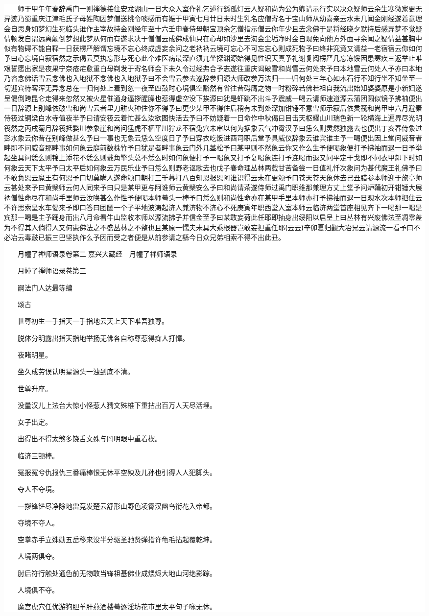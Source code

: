 
　　师于甲午年春辞禹门一则禅德接住安龙湖山一日大众入室作礼乞述行繇孤灯云人疑和尚为公为卿请示行实以决众疑师云余生寒微家更无异迹乃蜀重庆江津毛氏子母姓陶因梦僧送桃令啖感而有娠于甲寅七月廿日未时生乳名应僧寄名于宝山师从幼喜亲云水未几闻金刚经遂着意理会自思身如梦幻生死临头谁作主宰故持金刚经年至十六壬申春侍母朝宝顶余乞僧指示僧云你年少且去念佛于是将经晓夕默持后感异梦不觉疑情顿发自谓远离颠倒梦想此梦从何而有遂求决于僧僧云成佛成仙只在心却如沙里去淘金尘垢净时金自现免向他方外面寻余闻之疑情益甚胸中似有物碍不能自释一日获楞严解谓忘境不忘心终成虚妄余问之老衲衲云境可忘心不可忘忘心则成死物予曰终非究竟又请益一老宿宿云你如何予曰心忘境自寂宿然之示偈云莫执忘形与死心此个难医病最深直须兀坐探渊源始得见性识天真予礼谢复阅楞严几忘冻馁因患寒疾三返举止唯艰誓愿出家是夜果宁奈疮疟愈重白母剃发于寄名师会下未久令过经弗合予志遂往重庆谒破雪和尚雪云何处来予曰本地雪云何处人予亦曰本地乃咨念佛话雪云念佛也入地狱不念佛也入地狱予曰不会雪云参去遂辞参归源大师改参万法归一一归何处三年心如木石行不知行坐不知坐至一切迎宾待客浑无异念总在一归何处上着到忽一夜至四鼓时心境俱空豁然有省往昔碍膺之物一时粉碎若佛若祖自我流出始知婆婆原是小新妇遂呈偈倒跨昆仑走得来忽然又被火星催通身逼拶腥臊也惹得虚空没下挨源曰犹是虾跳不出斗予震威一喝云请师速道源云蒲团圆似镜予拂袖便出一日辞源上别峰依破雪和尚雪云者里刀耕火种住你不得予曰更少某甲不得住后稍有未到处深加钳锤不意雪师示寂后依灵筏和尚甲申六月避秦侍筏过铜梁白水寺值夜半予曰请安筏云着忙甚么汝欲图快活去予曰不妨疑着一日命作中秋偈曰目击天枢耀山川瑞色新一轮横海上遍界尽光明筏然之丙戌菊月辞筏抵婺川参象崖和尚问猛虎不栖平川狞龙不宿兔穴未审以何为据象云气冲霄汉予曰恁么则灵然独露去也便出丁亥春侍象过彭水象云你昔在别峰做甚么予曰一事也无象云恁么空度日了予曰穿衣吃饭进酉司职后堂予具威仪辞象云谁宾谁主予一喝便出因上堂问威音者畔即不问威音那畔事如何象云庭前数株竹予曰犹是者畔事象云门外几茎松予曰某甲则不然象云你又作么生予便喝象便打予拂袖而退一日予举起坐具问恁么则锦上添花不恁么则戴角擎头总不恁么时如何象便打予一喝象又打予复喝象连打予连喝而退又问平定干戈即不问衣甲卸下时如何象云天下太平予曰太平后如何象云万民乐业予曰恁么则野老讴歌去也戊子春命理丛林两载甘苦备尝一日值礼忏次象问为甚代魔王礼佛予曰不敢负恩云魔王有何恩予曰切莫瞒人遂命颂曰朝打三千暮打八百知恩报恩阿谁识得云未在更颂予曰苍天苍天象休去己丑腊参本师迎于旅亭师云甚处来予曰黄檗师云何人同来予曰只是某甲更与阿谁师云黄檗安么予曰和尚请茶遂侍师过禹门职维那兼理方丈上堂予问炉鞴初开钳锤大展衲僧性命尽在和尚手里师云汝唤甚么作性予便喝本师蓦头一棒予曰恁么则和尚性命亦在某甲手里本师亦打予拂袖而退一日观水次本师把住云不许思索呈水车偈来予即口答曰团圞一个子平地波涛起济人兼济物不济心不死庚寅年职西堂入室本师云临济两堂首座相见齐下一喝那一喝是宾那一喝是主予踊身而出八月命看牛山监收本师以源流拂子并信金至予曰某敢妄荷此任耶即抽身出绥阳以启呈上曰丛林有兴废佛法至凋零盖为不得其人倘得人又何患佛法之不盛丛林之不整也且某原一懦夫未具大乘根器岂敢妄担重任耶(云云)辛卯夏归觐大冶兄云请源流一看予曰不必冶云毒鼓已振三巴坚执作么予因而受之者便是从前参请之繇今日众兄弟相索不得不出此丑。

　　月幢了禅师语录卷第二
嘉兴大藏经　月幢了禅师语录


　　月幢了禅师语录卷第三

　　嗣法门人达最等编

　　颂古

　　世尊初生一手指天一手指地云天上天下唯吾独尊。

　　脱体分明露出指天指地举扬无佛各自称尊惹得痴人打慞。

　　夜睹明星。

　　坐久成劳误认明星源头一浊到底不清。

　　世尊升座。

　　没量汉儿上法台大惊小怪惹人猜文殊椎下重拈出百万人天尽活埋。

　　女子出定。

　　出得出不得太煞多饶舌文殊与罔明眼中重着楔。

　　临济三顿棒。

　　冤报冤兮仇报仇三番痛棒恨无休平空殃及儿孙也引得人人犯脚头。

　　夺人不夺境。

　　一拶锋铓尽净除地雷竞发楚云舒形山野色凌霄汉幽鸟衔花入帝都。

　　夺境不夺人。

　　空拳赤手立殊勋五岳移来没半分驱圣驰贤弹指许龟毛拈起覆乾坤。

　　人境两俱夺。

　　肘后符行触处通色前无物敢当锋祖基佛业成煨烬大地山河绝影踪。

　　人境俱不夺。

　　魔宫虎穴任优游狗胆羊肝燕酒楼蓦逐淫坊花市里太平句子咏无休。
